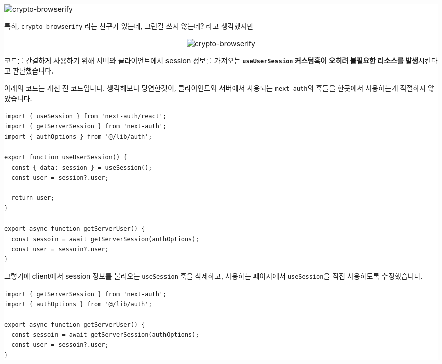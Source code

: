 <img
    src='https://github.com/Seokho0120/peach-bloom/assets/93597794/dcce6bf9-969f-452b-9ad9-3f340b01e61c'
    width={800}
    alt='crypto-browserify'
  />

</p>

특히, `crypto-browserify` 라는 친구가 있는데, 그런걸 쓰지 않는데? 라고 생각했지만

<p align='center'>
  <img
    src='https://github.com/Seokho0120/peach-bloom/assets/93597794/5ec7e759-f88f-482d-b247-afba0510a828'
    width={900}
    alt='crypto-browserify'
  />
</p>

코드를 간결하게 사용하기 위해 서버와 클라이언트에서 session 정보를 가져오는 **`useUserSession` 커스텀훅이 오히려
불필요한 리소스를 발생**시킨다고 판단했습니다.

아래의 코드는 개선 전 코드입니다. 생각해보니 당연한것이, 클라이언트와 서버에서 사용되는 `next-auth`의 훅들을 한곳에서 사용하는게 적절하지 않았습니다.

```tsx title="useUserSession.ts"
import { useSession } from 'next-auth/react';
import { getServerSession } from 'next-auth';
import { authOptions } from '@/lib/auth';

export function useUserSession() {
  const { data: session } = useSession();
  const user = session?.user;

  return user;
}

export async function getServerUser() {
  const sessoin = await getServerSession(authOptions);
  const user = sessoin?.user;
}
```

그렇기에 client에서 session 정보를 불러오는 `useSession` 훅을 삭제하고, 사용하는 페이지에서 `useSession`을 직접 사용하도록 수정했습니다.

```tsx title="useUserSession.ts"
import { getServerSession } from 'next-auth';
import { authOptions } from '@/lib/auth';

export async function getServerUser() {
  const sessoin = await getServerSession(authOptions);
  const user = sessoin?.user;
}
```

